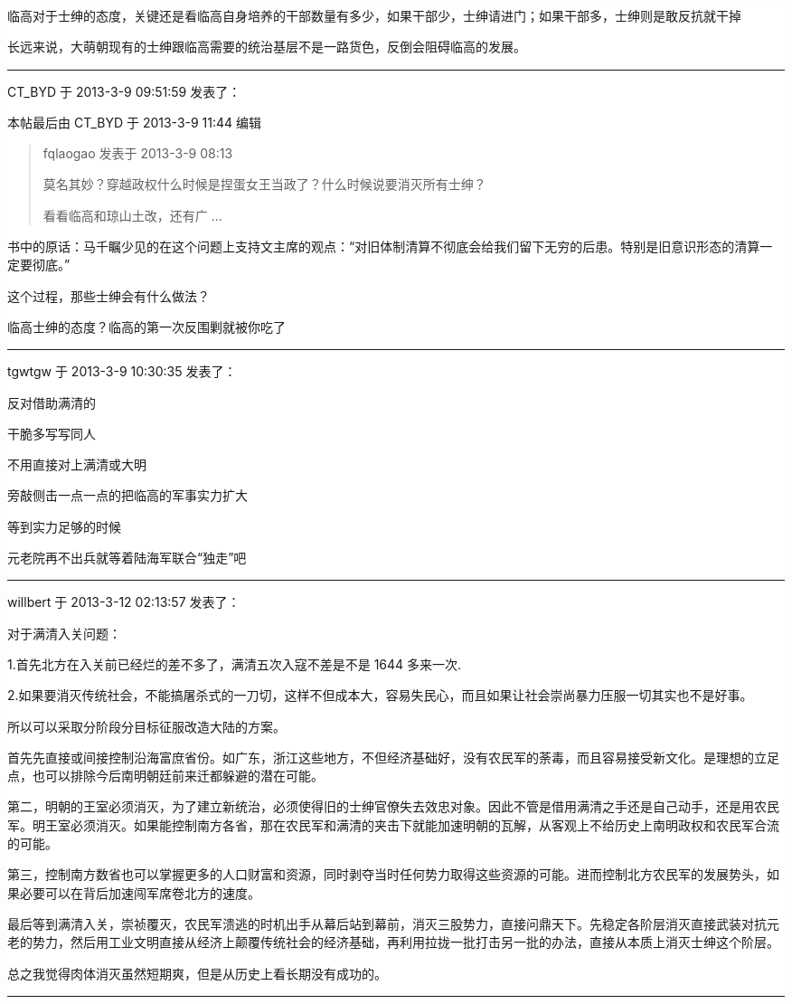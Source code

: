 临高对于士绅的态度，关键还是看临高自身培养的干部数量有多少，如果干部少，士绅请进门；如果干部多，士绅则是敢反抗就干掉

长远来说，大萌朝现有的士绅跟临高需要的统治基层不是一路货色，反倒会阻碍临高的发展。

---

CT_BYD 于 2013-3-9 09:51:59 发表了：

本帖最后由 CT_BYD 于 2013-3-9 11:44 编辑

> fqlaogao 发表于 2013-3-9 08:13
>
> 莫名其妙？穿越政权什么时候是捏蛋女王当政了？什么时候说要消灭所有士绅？
>
> 看看临高和琼山土改，还有广 ...

书中的原话：马千瞩少见的在这个问题上支持文主席的观点：“对旧体制清算不彻底会给我们留下无穷的后患。特别是旧意识形态的清算一定要彻底。”

这个过程，那些士绅会有什么做法？

临高士绅的态度？临高的第一次反围剿就被你吃了

---

tgwtgw 于 2013-3-9 10:30:35 发表了：

反对借助满清的

干脆多写写同人

不用直接对上满清或大明

旁敲侧击一点一点的把临高的军事实力扩大

等到实力足够的时候

元老院再不出兵就等着陆海军联合“独走”吧

---

willbert 于 2013-3-12 02:13:57 发表了：

对于满清入关问题：

1.首先北方在入关前已经烂的差不多了，满清五次入寇不差是不是 1644 多来一次.

2.如果要消灭传统社会，不能搞屠杀式的一刀切，这样不但成本大，容易失民心，而且如果让社会崇尚暴力压服一切其实也不是好事。

所以可以采取分阶段分目标征服改造大陆的方案。

首先先直接或间接控制沿海富庶省份。如广东，浙江这些地方，不但经济基础好，没有农民军的荼毒，而且容易接受新文化。是理想的立足点，也可以排除今后南明朝廷前来迁都躲避的潜在可能。

第二，明朝的王室必须消灭，为了建立新统治，必须使得旧的士绅官僚失去效忠对象。因此不管是借用满清之手还是自己动手，还是用农民军。明王室必须消灭。如果能控制南方各省，那在农民军和满清的夹击下就能加速明朝的瓦解，从客观上不给历史上南明政权和农民军合流的可能。

第三，控制南方数省也可以掌握更多的人口财富和资源，同时剥夺当时任何势力取得这些资源的可能。进而控制北方农民军的发展势头，如果必要可以在背后加速闯军席卷北方的速度。

最后等到满清入关，崇祯覆灭，农民军溃逃的时机出手从幕后站到幕前，消灭三股势力，直接问鼎天下。先稳定各阶层消灭直接武装对抗元老的势力，然后用工业文明直接从经济上颠覆传统社会的经济基础，再利用拉拢一批打击另一批的办法，直接从本质上消灭士绅这个阶层。

总之我觉得肉体消灭虽然短期爽，但是从历史上看长期没有成功的。

---
